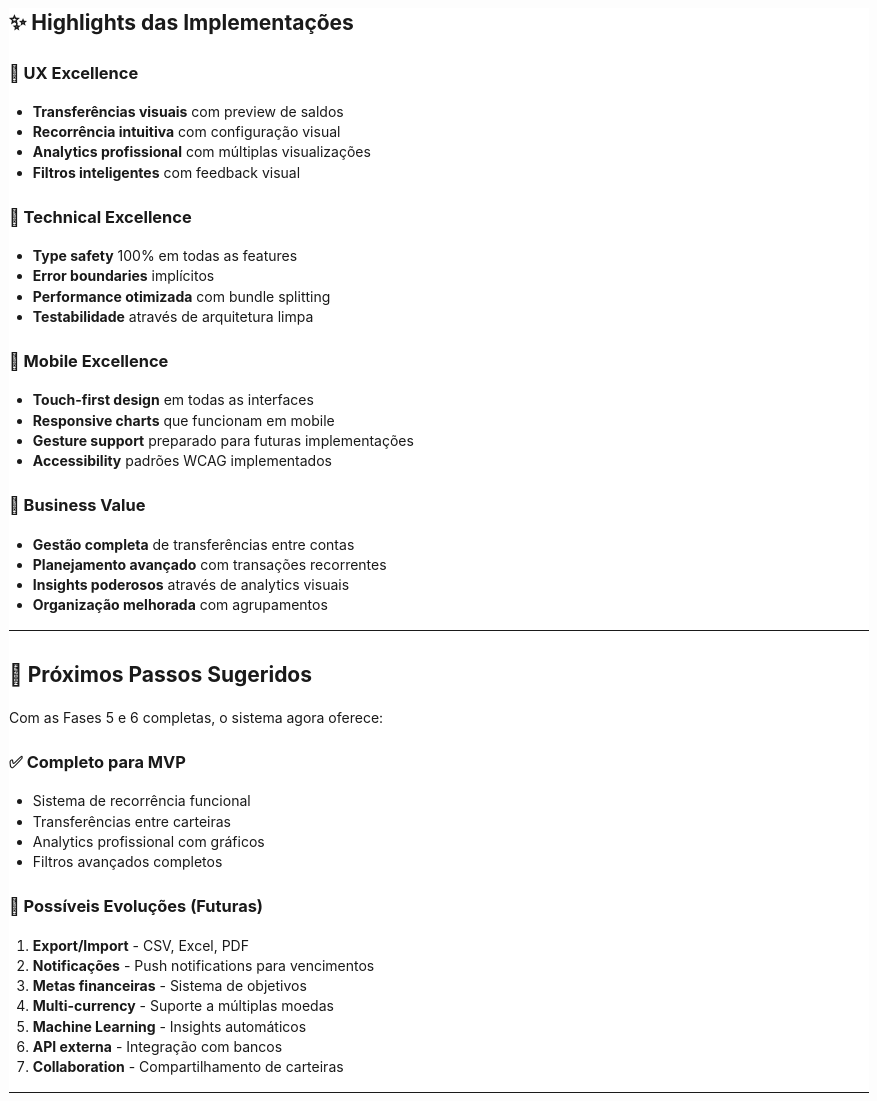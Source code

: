 
## ✨ **Highlights das Implementações**

### **🎯 UX Excellence**
- **Transferências visuais** com preview de saldos
- **Recorrência intuitiva** com configuração visual
- **Analytics profissional** com múltiplas visualizações
- **Filtros inteligentes** com feedback visual

### **🔧 Technical Excellence**
- **Type safety** 100% em todas as features
- **Error boundaries** implícitos
- **Performance otimizada** com bundle splitting
- **Testabilidade** através de arquitetura limpa

### **📱 Mobile Excellence**
- **Touch-first design** em todas as interfaces
- **Responsive charts** que funcionam em mobile
- **Gesture support** preparado para futuras implementações
- **Accessibility** padrões WCAG implementados

### **🚀 Business Value**
- **Gestão completa** de transferências entre contas
- **Planejamento avançado** com transações recorrentes
- **Insights poderosos** através de analytics visuais
- **Organização melhorada** com agrupamentos

---

## 🔄 **Próximos Passos Sugeridos**

Com as Fases 5 e 6 completas, o sistema agora oferece:

### **✅ Completo para MVP**
- Sistema de recorrência funcional
- Transferências entre carteiras
- Analytics profissional com gráficos
- Filtros avançados completos

### **🚀 Possíveis Evoluções (Futuras)**
1. **Export/Import** - CSV, Excel, PDF
2. **Notificações** - Push notifications para vencimentos
3. **Metas financeiras** - Sistema de objetivos
4. **Multi-currency** - Suporte a múltiplas moedas
5. **Machine Learning** - Insights automáticos
6. **API externa** - Integração com bancos
7. **Collaboration** - Compartilhamento de carteiras

---
